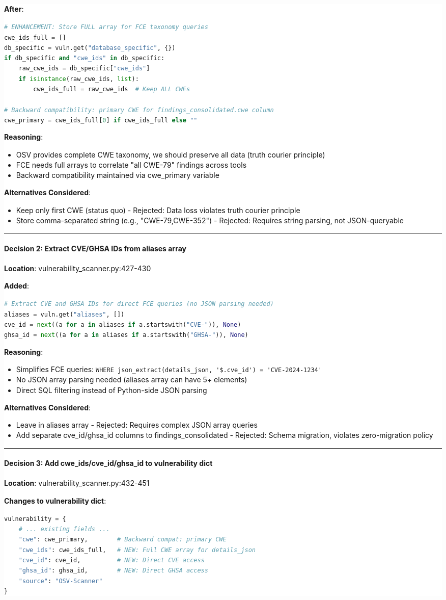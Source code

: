 **After**:
```python
# ENHANCEMENT: Store FULL array for FCE taxonomy queries
cwe_ids_full = []
db_specific = vuln.get("database_specific", {})
if db_specific and "cwe_ids" in db_specific:
    raw_cwe_ids = db_specific["cwe_ids"]
    if isinstance(raw_cwe_ids, list):
        cwe_ids_full = raw_cwe_ids  # Keep ALL CWEs

# Backward compatibility: primary CWE for findings_consolidated.cwe column
cwe_primary = cwe_ids_full[0] if cwe_ids_full else ""
```

**Reasoning**:
- OSV provides complete CWE taxonomy, we should preserve all data (truth courier principle)
- FCE needs full arrays to correlate "all CWE-79" findings across tools
- Backward compatibility maintained via cwe_primary variable

**Alternatives Considered**:
- Keep only first CWE (status quo) - Rejected: Data loss violates truth courier principle
- Store comma-separated string (e.g., "CWE-79,CWE-352") - Rejected: Requires string parsing, not JSON-queryable

---

#### Decision 2: Extract CVE/GHSA IDs from aliases array

**Location**: vulnerability_scanner.py:427-430

**Added**:
```python
# Extract CVE and GHSA IDs for direct FCE queries (no JSON parsing needed)
aliases = vuln.get("aliases", [])
cve_id = next((a for a in aliases if a.startswith("CVE-")), None)
ghsa_id = next((a for a in aliases if a.startswith("GHSA-")), None)
```

**Reasoning**:
- Simplifies FCE queries: `WHERE json_extract(details_json, '$.cve_id') = 'CVE-2024-1234'`
- No JSON array parsing needed (aliases array can have 5+ elements)
- Direct SQL filtering instead of Python-side JSON parsing

**Alternatives Considered**:
- Leave in aliases array - Rejected: Requires complex JSON array queries
- Add separate cve_id/ghsa_id columns to findings_consolidated - Rejected: Schema migration, violates zero-migration policy

---

#### Decision 3: Add cwe_ids/cve_id/ghsa_id to vulnerability dict

**Location**: vulnerability_scanner.py:432-451

**Changes to vulnerability dict**:
```python
vulnerability = {
    # ... existing fields ...
    "cwe": cwe_primary,        # Backward compat: primary CWE
    "cwe_ids": cwe_ids_full,   # NEW: Full CWE array for details_json
    "cve_id": cve_id,          # NEW: Direct CVE access
    "ghsa_id": ghsa_id,        # NEW: Direct GHSA access
    "source": "OSV-Scanner"
}
```
